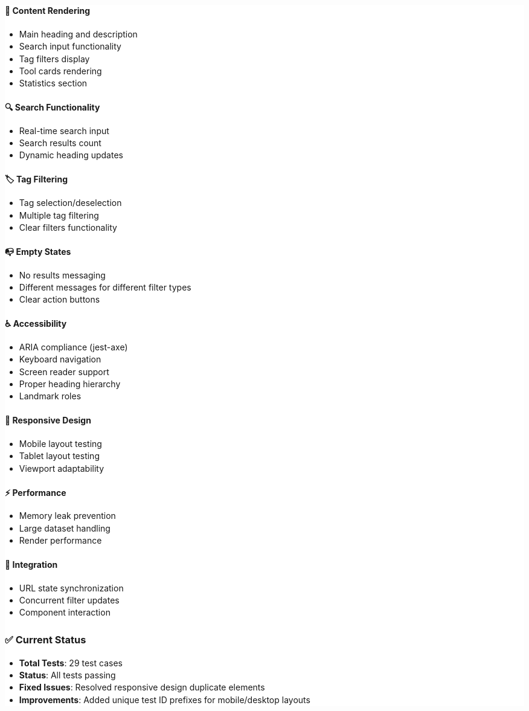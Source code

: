 #### 🎨 Content Rendering

- Main heading and description
- Search input functionality
- Tag filters display
- Tool cards rendering
- Statistics section

#### 🔍 Search Functionality

- Real-time search input
- Search results count
- Dynamic heading updates

#### 🏷️ Tag Filtering

- Tag selection/deselection
- Multiple tag filtering
- Clear filters functionality

#### 📭 Empty States

- No results messaging
- Different messages for different filter types
- Clear action buttons

#### ♿ Accessibility

- ARIA compliance (jest-axe)
- Keyboard navigation
- Screen reader support
- Proper heading hierarchy
- Landmark roles

#### 📱 Responsive Design

- Mobile layout testing
- Tablet layout testing
- Viewport adaptability

#### ⚡ Performance

- Memory leak prevention
- Large dataset handling
- Render performance

#### 🔗 Integration

- URL state synchronization
- Concurrent filter updates
- Component interaction

### ✅ Current Status

- **Total Tests**: 29 test cases
- **Status**: All tests passing
- **Fixed Issues**: Resolved responsive design duplicate elements
- **Improvements**: Added unique test ID prefixes for mobile/desktop layouts
